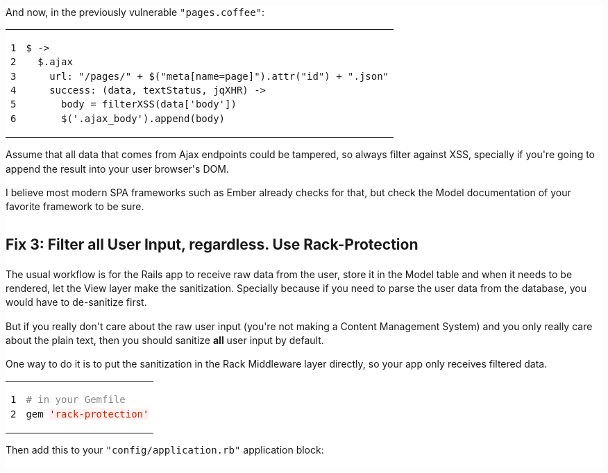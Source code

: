 </tt></pre>
      </td>
    </tr>
  </tbody>
</table>
<p>And now, in the previously vulnerable <tt>"pages.coffee"</tt>:</p>
<table class="CodeRay">
  <tbody>
    <tr>
      <td class="line_numbers" title="click to toggle" onclick="with (this.firstChild.style) { display = (display == '') ? 'none' : '' }"><pre>1<tt>
</tt>2<tt>
</tt>3<tt>
</tt>4<tt>
</tt>5<tt>
</tt>6<tt>
</tt></pre>
      </td>
      <td class="code"><pre ondblclick="with (this.style) { overflow = (overflow == 'auto' || overflow == '') ? 'visible' : 'auto' }">$ -&gt;<tt>
</tt>  $.ajax<tt>
</tt>    url: "/pages/" + $("meta[name=page]").attr("id") + ".json"<tt>
</tt>    success: (data, textStatus, jqXHR) -&gt;<tt>
</tt>      body = filterXSS(data['body'])<tt>
</tt>      $('.ajax_body').append(body)<tt>
</tt></pre>
      </td>
    </tr>
  </tbody>
</table>
<p>Assume that all data that comes from Ajax endpoints could be tampered, so always filter against XSS, specially if you're going to append the result into your user browser's DOM.</p>
<p>I believe most modern SPA frameworks such as Ember already checks for that, but check the Model documentation of your favorite framework to be sure.</p>
<h2>Fix 3: Filter all User Input, regardless. Use Rack-Protection</h2>
<p>The usual workflow is for the Rails app to receive raw data from the user, store it in the Model table and when it needs to be rendered, let the View layer make the sanitization. Specially because if you need to parse the user data from the database, you would have to de-sanitize first.</p>
<p>But if you really don't care about the raw user input (you're not making a Content Management System) and you only really care about the plain text, then you should sanitize <strong>all</strong> user input by default.</p>
<p>One way to do it is to put the sanitization in the Rack Middleware layer directly, so your app only receives filtered data.</p>
<table class="CodeRay">
  <tbody>
    <tr>
      <td class="line_numbers" title="click to toggle" onclick="with (this.firstChild.style) { display = (display == '') ? 'none' : '' }"><pre>1<tt>
</tt>2<tt>
</tt></pre>
      </td>
      <td class="code"><pre ondblclick="with (this.style) { overflow = (overflow == 'auto' || overflow == '') ? 'visible' : 'auto' }"><span style="color:#888"># in your Gemfile</span><tt>
</tt>gem <span style="background-color:#fff0f0;color:#D20"><span style="color:#710">'</span><span style="">rack-protection</span><span style="color:#710">'</span></span><tt>
</tt></pre>
      </td>
    </tr>
  </tbody>
</table>
<p>Then add this to your <tt>"config/application.rb"</tt> application block:</p>
<table class="CodeRay">
  <tbody>
    <tr>